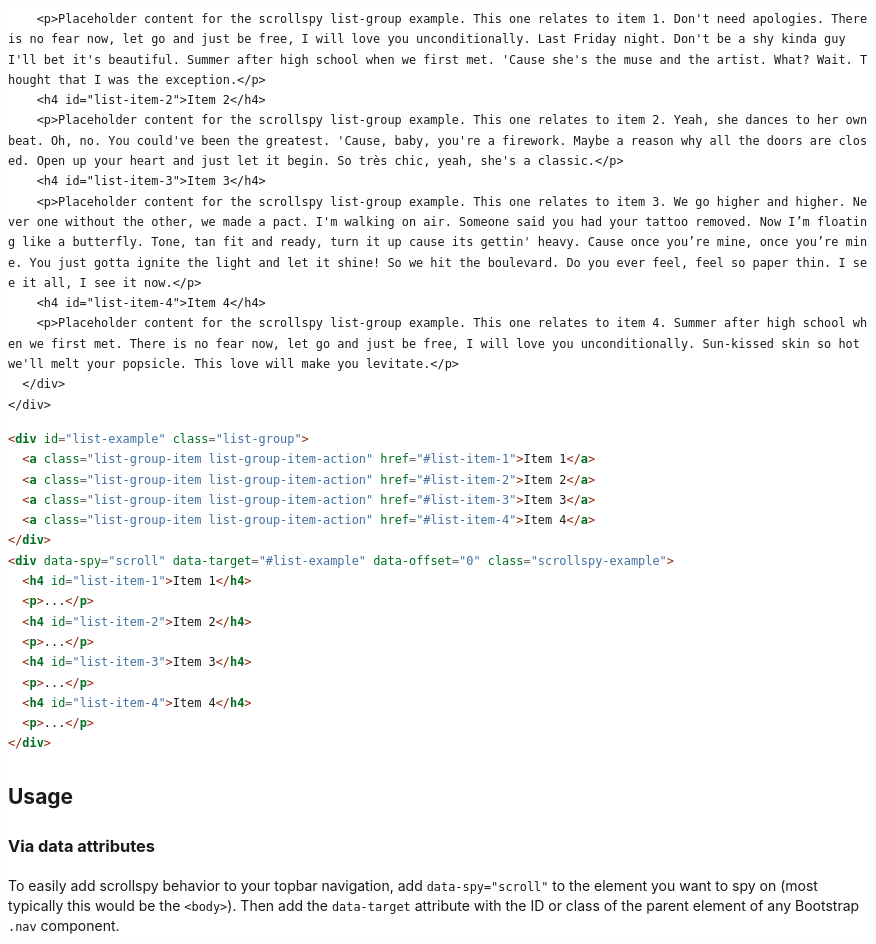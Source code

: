        <p>Placeholder content for the scrollspy list-group example. This one relates to item 1. Don't need apologies. There is no fear now, let go and just be free, I will love you unconditionally. Last Friday night. Don't be a shy kinda guy I'll bet it's beautiful. Summer after high school when we first met. 'Cause she's the muse and the artist. What? Wait. Thought that I was the exception.</p>
        <h4 id="list-item-2">Item 2</h4>
        <p>Placeholder content for the scrollspy list-group example. This one relates to item 2. Yeah, she dances to her own beat. Oh, no. You could've been the greatest. 'Cause, baby, you're a firework. Maybe a reason why all the doors are closed. Open up your heart and just let it begin. So très chic, yeah, she's a classic.</p>
        <h4 id="list-item-3">Item 3</h4>
        <p>Placeholder content for the scrollspy list-group example. This one relates to item 3. We go higher and higher. Never one without the other, we made a pact. I'm walking on air. Someone said you had your tattoo removed. Now I’m floating like a butterfly. Tone, tan fit and ready, turn it up cause its gettin' heavy. Cause once you’re mine, once you’re mine. You just gotta ignite the light and let it shine! So we hit the boulevard. Do you ever feel, feel so paper thin. I see it all, I see it now.</p>
        <h4 id="list-item-4">Item 4</h4>
        <p>Placeholder content for the scrollspy list-group example. This one relates to item 4. Summer after high school when we first met. There is no fear now, let go and just be free, I will love you unconditionally. Sun-kissed skin so hot we'll melt your popsicle. This love will make you levitate.</p>
      </div>
    </div>
  </div>
</div>

```html
<div id="list-example" class="list-group">
  <a class="list-group-item list-group-item-action" href="#list-item-1">Item 1</a>
  <a class="list-group-item list-group-item-action" href="#list-item-2">Item 2</a>
  <a class="list-group-item list-group-item-action" href="#list-item-3">Item 3</a>
  <a class="list-group-item list-group-item-action" href="#list-item-4">Item 4</a>
</div>
<div data-spy="scroll" data-target="#list-example" data-offset="0" class="scrollspy-example">
  <h4 id="list-item-1">Item 1</h4>
  <p>...</p>
  <h4 id="list-item-2">Item 2</h4>
  <p>...</p>
  <h4 id="list-item-3">Item 3</h4>
  <p>...</p>
  <h4 id="list-item-4">Item 4</h4>
  <p>...</p>
</div>
```

## Usage

### Via data attributes

To easily add scrollspy behavior to your topbar navigation, add `data-spy="scroll"` to the element you want to spy on (most typically this would be the `<body>`). Then add the `data-target` attribute with the ID or class of the parent element of any Bootstrap `.nav` component.
